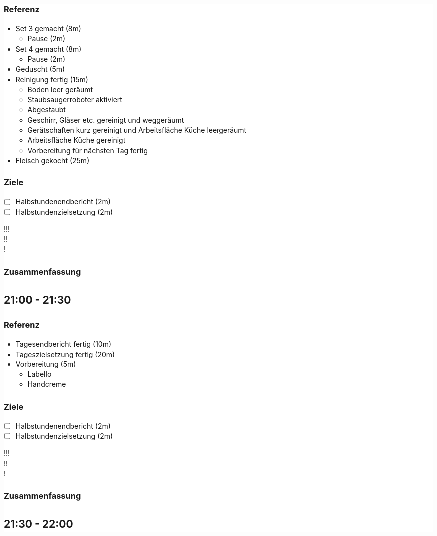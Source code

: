 ### Referenz

- Set 3 gemacht (8m)
	- Pause (2m)
- Set 4 gemacht (8m)
	- Pause (2m)
- Geduscht (5m)
- Reinigung fertig (15m)
	- Boden leer geräumt
	- Staubsaugerroboter aktiviert
	- Abgestaubt
	- Geschirr, Gläser etc. gereinigt und weggeräumt
	- Gerätschaften kurz gereinigt und Arbeitsfläche Küche leergeräumt
	- Arbeitsfläche Küche gereinigt
	- Vorbereitung für nächsten Tag fertig
- Fleisch gekocht (25m)

### Ziele

- [ ] Halbstundenendbericht (2m)
- [ ] Halbstundenzielsetzung (2m)

!!!  
!!  
!

### Zusammenfassung

## 21:00 - 21:30

### Referenz

- Tagesendbericht fertig (10m)
- Tageszielsetzung fertig (20m)
- Vorbereitung (5m)
	- Labello
	- Handcreme

### Ziele

- [ ] Halbstundenendbericht (2m)
- [ ] Halbstundenzielsetzung (2m)

!!!  
!!  
!

### Zusammenfassung

## 21:30 - 22:00
